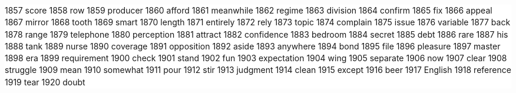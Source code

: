 1857 score
1858 row
1859 producer
1860 afford
1861 meanwhile
1862 regime
1863 division
1864 confirm
1865 fix
1866 appeal
1867 mirror
1868 tooth
1869 smart
1870 length
1871 entirely
1872 rely
1873 topic
1874 complain
1875 issue
1876 variable
1877 back
1878 range
1879 telephone
1880 perception
1881 attract
1882 confidence
1883 bedroom
1884 secret
1885 debt
1886 rare
1887 his
1888 tank
1889 nurse
1890 coverage
1891 opposition
1892 aside
1893 anywhere
1894 bond
1895 file
1896 pleasure
1897 master
1898 era
1899 requirement
1900 check
1901 stand
1902 fun
1903 expectation
1904 wing
1905 separate
1906 now
1907 clear
1908 struggle
1909 mean
1910 somewhat
1911 pour
1912 stir
1913 judgment
1914 clean
1915 except
1916 beer
1917 English
1918 reference
1919 tear
1920 doubt